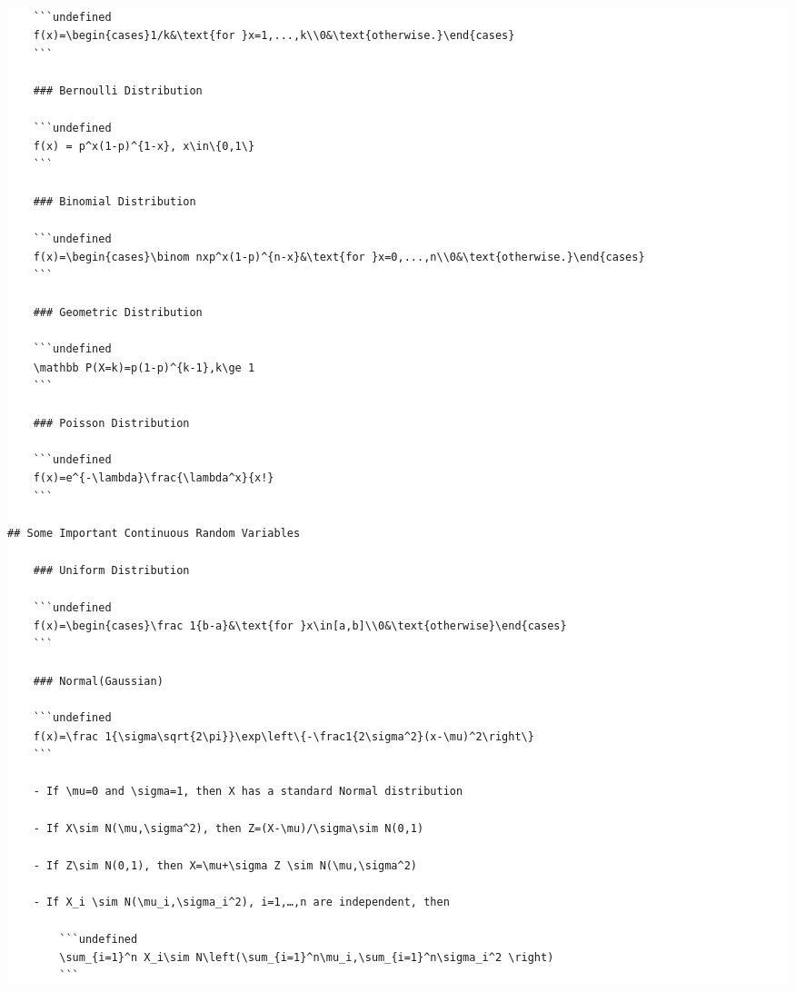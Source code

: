     	```undefined
    	f(x)=\begin{cases}1/k&\text{for }x=1,...,k\\0&\text{otherwise.}\end{cases}
    	```

    	### Bernoulli Distribution

    	```undefined
    	f(x) = p^x(1-p)^{1-x}, x\in\{0,1\}
    	```

    	### Binomial Distribution

    	```undefined
    	f(x)=\begin{cases}\binom nxp^x(1-p)^{n-x}&\text{for }x=0,...,n\\0&\text{otherwise.}\end{cases}
    	```

    	### Geometric Distribution

    	```undefined
    	\mathbb P(X=k)=p(1-p)^{k-1},k\ge 1
    	```

    	### Poisson Distribution

    	```undefined
    	f(x)=e^{-\lambda}\frac{\lambda^x}{x!}
    	```

    ## Some Important Continuous Random Variables

    	### Uniform Distribution

    	```undefined
    	f(x)=\begin{cases}\frac 1{b-a}&\text{for }x\in[a,b]\\0&\text{otherwise}\end{cases}
    	```

    	### Normal(Gaussian)

    	```undefined
    	f(x)=\frac 1{\sigma\sqrt{2\pi}}\exp\left\{-\frac1{2\sigma^2}(x-\mu)^2\right\}
    	```

    	- If \mu=0 and \sigma=1, then X has a standard Normal distribution

    	- If X\sim N(\mu,\sigma^2), then Z=(X-\mu)/\sigma\sim N(0,1)

    	- If Z\sim N(0,1), then X=\mu+\sigma Z \sim N(\mu,\sigma^2)

    	- If X_i \sim N(\mu_i,\sigma_i^2), i=1,…,n are independent, then

    		```undefined
    		\sum_{i=1}^n X_i\sim N\left(\sum_{i=1}^n\mu_i,\sum_{i=1}^n\sigma_i^2 \right)
    		```
